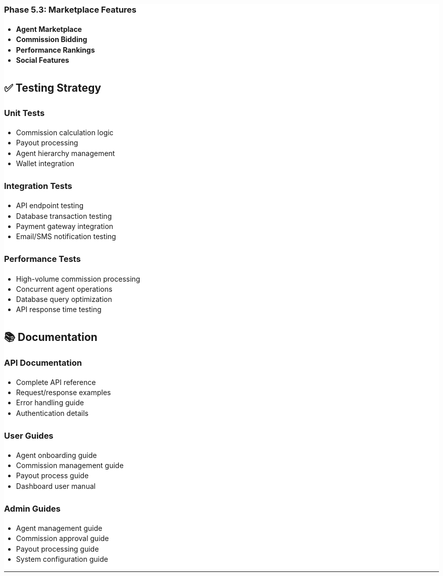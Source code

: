 ### **Phase 5.3: Marketplace Features**
- **Agent Marketplace**
- **Commission Bidding**
- **Performance Rankings**
- **Social Features**

## ✅ **Testing Strategy**

### **Unit Tests**
- Commission calculation logic
- Payout processing
- Agent hierarchy management
- Wallet integration

### **Integration Tests**
- API endpoint testing
- Database transaction testing
- Payment gateway integration
- Email/SMS notification testing

### **Performance Tests**
- High-volume commission processing
- Concurrent agent operations
- Database query optimization
- API response time testing

## 📚 **Documentation**

### **API Documentation**
- Complete API reference
- Request/response examples
- Error handling guide
- Authentication details

### **User Guides**
- Agent onboarding guide
- Commission management guide
- Payout process guide
- Dashboard user manual

### **Admin Guides**
- Agent management guide
- Commission approval guide
- Payout processing guide
- System configuration guide

---
